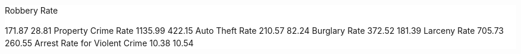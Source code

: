 Robbery Rate
</td>
<td style="text-align:right;">
171.87
</td>
<td style="text-align:right;">
28.81
</td>
</tr>
<tr>
<td style="text-align:left;">
Property Crime Rate
</td>
<td style="text-align:right;">
1135.99
</td>
<td style="text-align:right;">
422.15
</td>
</tr>
<tr>
<td style="text-align:left;">
Auto Theft Rate
</td>
<td style="text-align:right;">
210.57
</td>
<td style="text-align:right;">
82.24
</td>
</tr>
<tr>
<td style="text-align:left;">
Burglary Rate
</td>
<td style="text-align:right;">
372.52
</td>
<td style="text-align:right;">
181.39
</td>
</tr>
<tr>
<td style="text-align:left;">
Larceny Rate
</td>
<td style="text-align:right;">
705.73
</td>
<td style="text-align:right;">
260.55
</td>
</tr>
<tr>
<td style="text-align:left;">
Arrest Rate for Violent Crime
</td>
<td style="text-align:right;">
10.38
</td>
<td style="text-align:right;">
10.54
</td>
</tr>